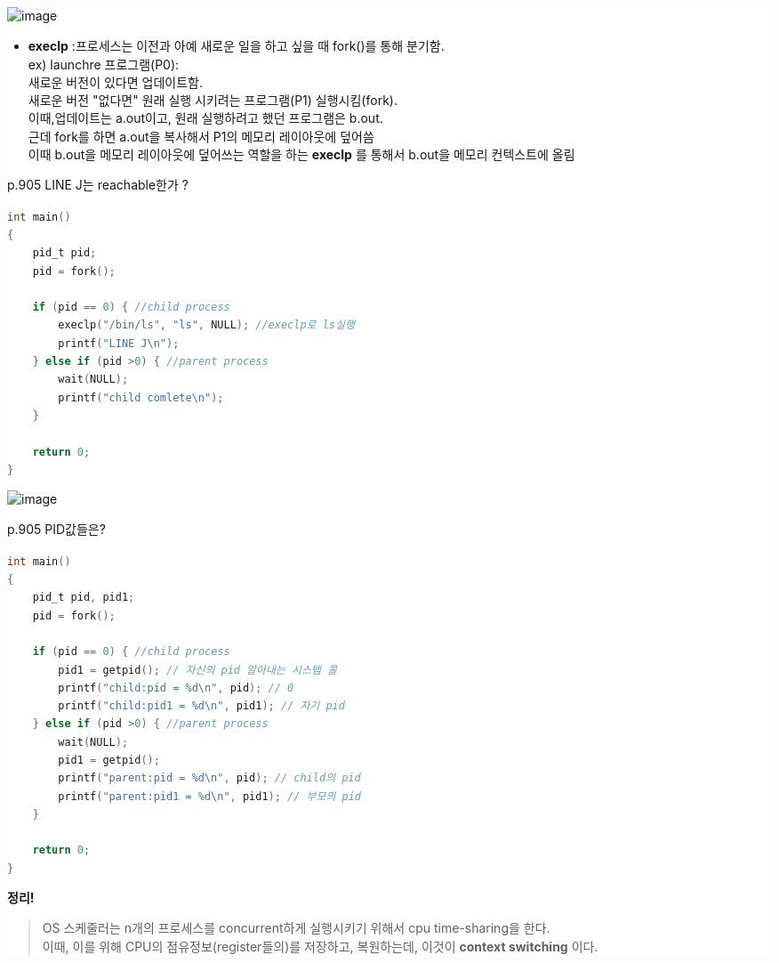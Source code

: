 ```C
```
<img width="209" alt="image" src="https://user-images.githubusercontent.com/79896709/170009843-2747d247-b954-4925-b380-21c86de53af0.png">


- __execlp__ :프로세스는 이전과 아예 새로운 일을 하고 싶을 때 fork()를 통해 분기함.  
ex) launchre 프로그램(P0):  
새로운 버전이 있다면 업데이트함.    
새로운 버전 "없다면" 원래 실행 시키려는 프로그램(P1) 실행시킴(fork).   
이때,업데이트는 a.out이고, 원래 실행하려고 했던 프로그램은 b.out.  
근데 fork를 하면 a.out을 복사해서 P1의 메모리 레이아웃에 덮어씀  
이때 b.out을 메모리 레이아웃에 덮어쓰는 역할을 하는 __execlp__ 를 통해서 b.out을 메모리 컨텍스트에 올림 

p.905 LINE J는 reachable한가 ?
```C
int main()
{
    pid_t pid;
    pid = fork();

    if (pid == 0) { //child process
        execlp("/bin/ls", "ls", NULL); //execlp로 ls실행
        printf("LINE J\n");
    } else if (pid >0) { //parent process
        wait(NULL);
        printf("child comlete\n");
    }

    return 0;
}
```
<img width="419" alt="image" src="https://user-images.githubusercontent.com/79896709/170010090-e3caca92-6945-4e9b-93ee-c992ba332f20.png">



p.905 PID값들은?
```C
int main()
{
    pid_t pid, pid1;
    pid = fork();

    if (pid == 0) { //child process
        pid1 = getpid(); // 자신의 pid 알아내는 시스템 콜
        printf("child:pid = %d\n", pid); // 0 
        printf("child:pid1 = %d\n", pid1); // 자기 pid
    } else if (pid >0) { //parent process
        wait(NULL);
        pid1 = getpid();
        printf("parent:pid = %d\n", pid); // child의 pid
        printf("parent:pid1 = %d\n", pid1); // 부모의 pid
    }

    return 0;
}
```
__정리!__ 
> OS 스케줄러는 n개의 프로세스를 concurrent하게 실행시키기 위해서 cpu time-sharing을 한다.   
이때, 이를 위해 CPU의 점유정보(register들의)를 저장하고, 복원하는데, 이것이 __context switching__ 이다. 

